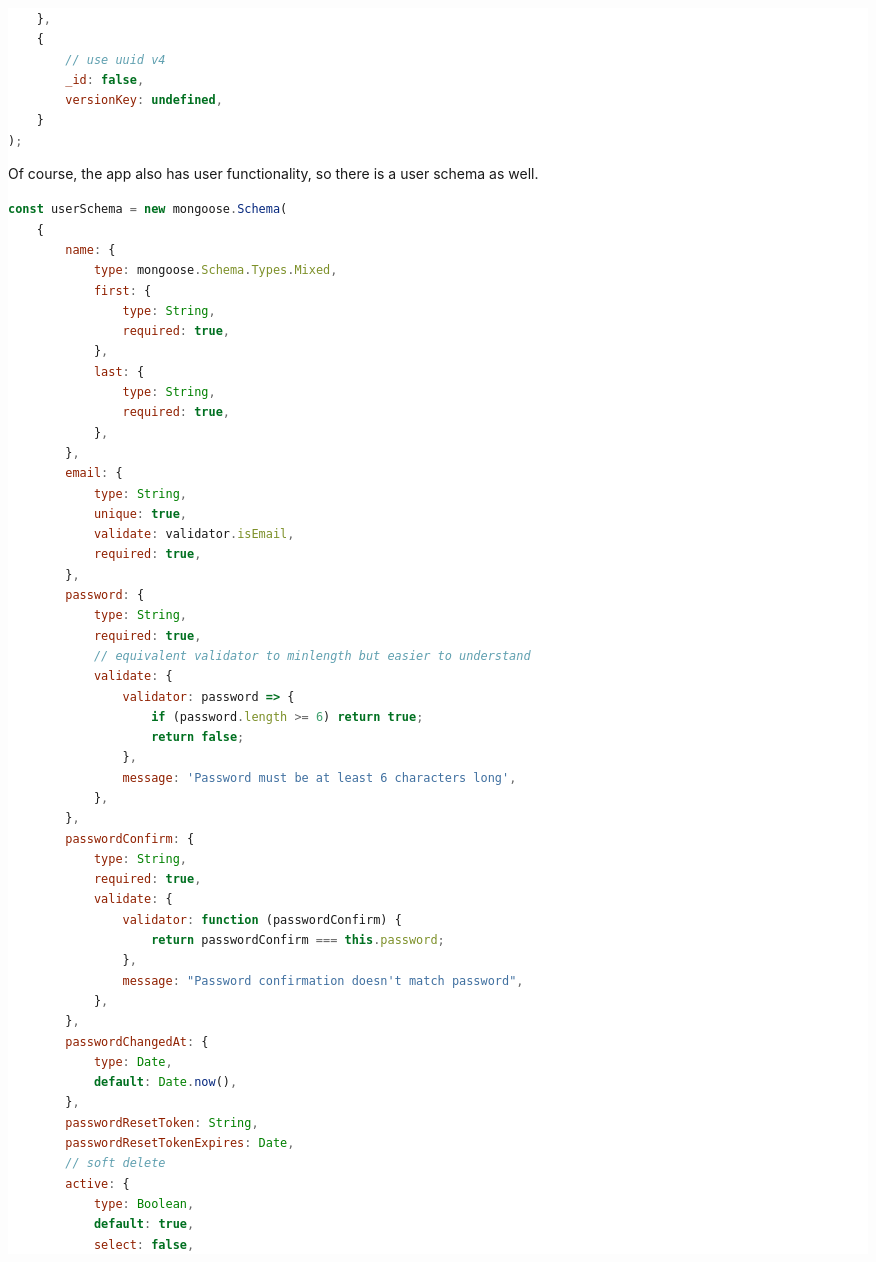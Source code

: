 ```js
    },
    {
        // use uuid v4
        _id: false,
        versionKey: undefined,
    }
);
```

Of course, the app also has user functionality, so there is a user schema as well.

```js
const userSchema = new mongoose.Schema(
    {
        name: {
            type: mongoose.Schema.Types.Mixed,
            first: {
                type: String,
                required: true,
            },
            last: {
                type: String,
                required: true,
            },
        },
        email: {
            type: String,
            unique: true,
            validate: validator.isEmail,
            required: true,
        },
        password: {
            type: String,
            required: true,
            // equivalent validator to minlength but easier to understand
            validate: {
                validator: password => {
                    if (password.length >= 6) return true;
                    return false;
                },
                message: 'Password must be at least 6 characters long',
            },
        },
        passwordConfirm: {
            type: String,
            required: true,
            validate: {
                validator: function (passwordConfirm) {
                    return passwordConfirm === this.password;
                },
                message: "Password confirmation doesn't match password",
            },
        },
        passwordChangedAt: {
            type: Date,
            default: Date.now(),
        },
        passwordResetToken: String,
        passwordResetTokenExpires: Date,
        // soft delete
        active: {
            type: Boolean,
            default: true,
            select: false,
```